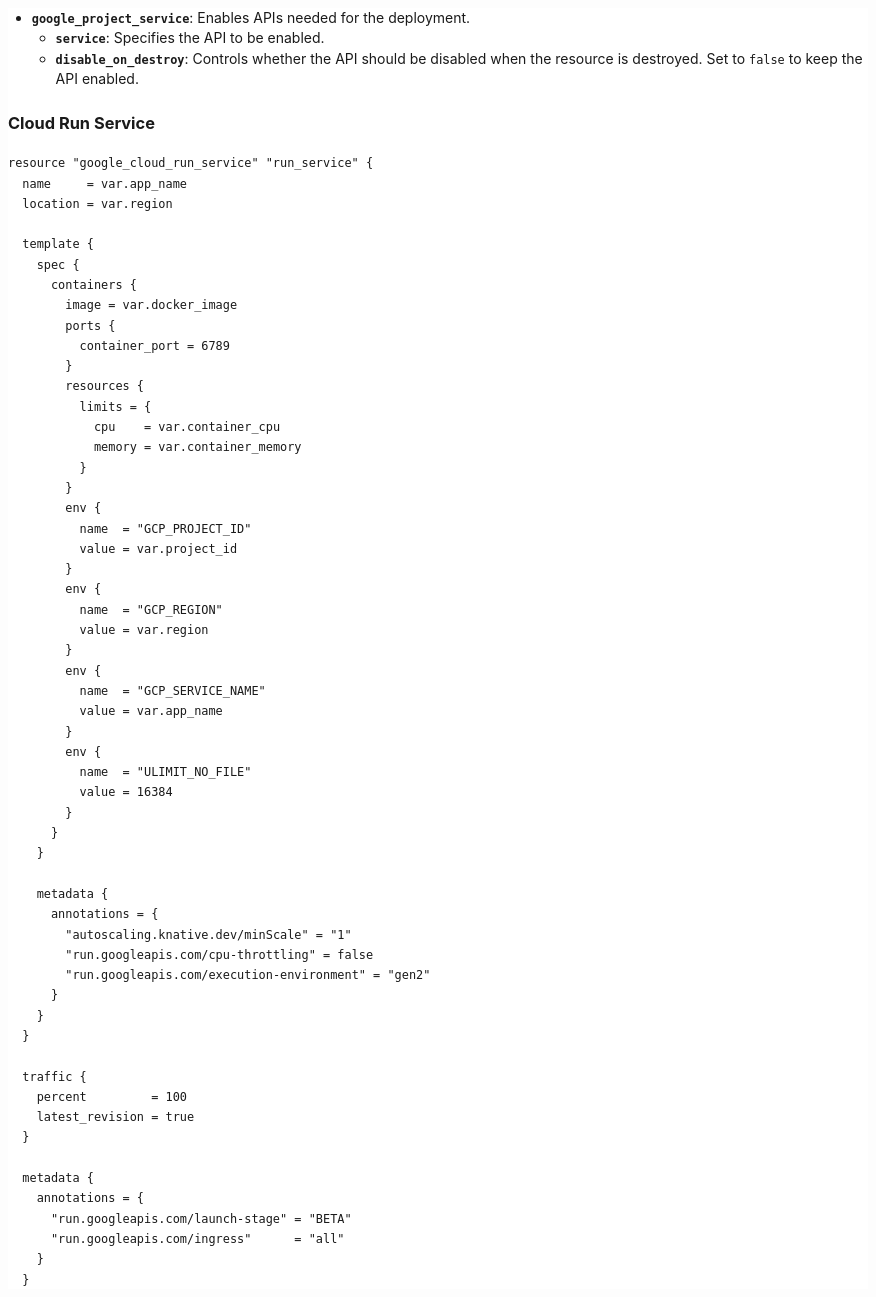 - **`google_project_service`**: Enables APIs needed for the deployment.
  - **`service`**: Specifies the API to be enabled.
  - **`disable_on_destroy`**: Controls whether the API should be disabled when the resource is destroyed. Set to `false` to keep the API enabled.

### Cloud Run Service

```hcl
resource "google_cloud_run_service" "run_service" {
  name     = var.app_name
  location = var.region

  template {
    spec {
      containers {
        image = var.docker_image
        ports {
          container_port = 6789
        }
        resources {
          limits = {
            cpu    = var.container_cpu
            memory = var.container_memory
          }
        }
        env {
          name  = "GCP_PROJECT_ID"
          value = var.project_id
        }
        env {
          name  = "GCP_REGION"
          value = var.region
        }
        env {
          name  = "GCP_SERVICE_NAME"
          value = var.app_name
        }
        env {
          name  = "ULIMIT_NO_FILE"
          value = 16384
        }
      }
    }

    metadata {
      annotations = {
        "autoscaling.knative.dev/minScale" = "1"
        "run.googleapis.com/cpu-throttling" = false
        "run.googleapis.com/execution-environment" = "gen2"
      }
    }
  }

  traffic {
    percent         = 100
    latest_revision = true
  }

  metadata {
    annotations = {
      "run.googleapis.com/launch-stage" = "BETA"
      "run.googleapis.com/ingress"      = "all"
    }
  }
```